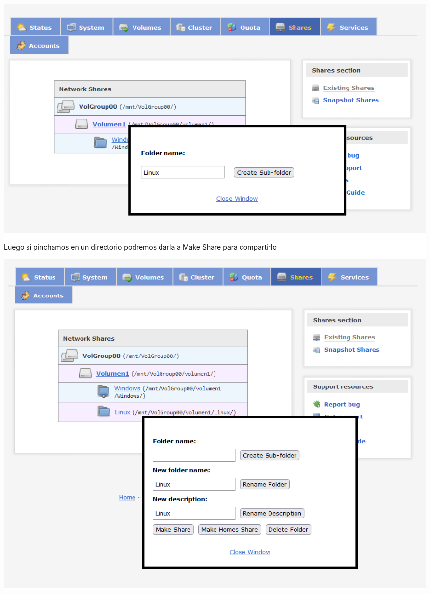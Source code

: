 ![](imagenes/seg_pasiva/E21/6.png)

Luego si pinchamos en un directorio podremos darla a Make Share para compartirlo

![](imagenes/seg_pasiva/E21/7.png)
